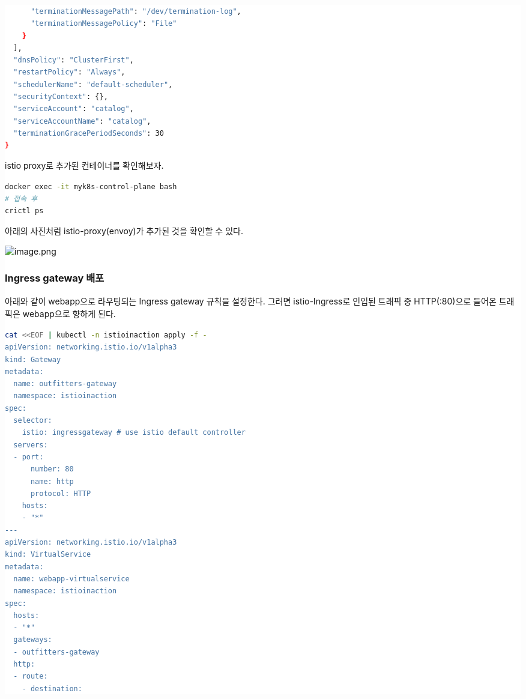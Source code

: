 ```bash
      "terminationMessagePath": "/dev/termination-log",
      "terminationMessagePolicy": "File"
    }
  ],
  "dnsPolicy": "ClusterFirst",
  "restartPolicy": "Always",
  "schedulerName": "default-scheduler",
  "securityContext": {},
  "serviceAccount": "catalog",
  "serviceAccountName": "catalog",
  "terminationGracePeriodSeconds": 30
}
```


istio proxy로 추가된 컨테이너를 확인해보자.


```bash
docker exec -it myk8s-control-plane bash
# 접속 후
crictl ps
```


아래의 사진처럼 istio-proxy(envoy)가 추가된 것을 확인할 수 있다.


![image.png](/assets/img/post/서비스%20메시와%20istio/10.png)


### Ingress gateway 배포


아래와 같이 webapp으로 라우팅되는 Ingress gateway 규칙을 설정한다. 그러면 istio-Ingress로 인입된 트래픽 중 HTTP(:80)으로 들어온 트래픽은 webapp으로 향하게 된다.


```bash
cat <<EOF | kubectl -n istioinaction apply -f -
apiVersion: networking.istio.io/v1alpha3
kind: Gateway
metadata:
  name: outfitters-gateway
  namespace: istioinaction
spec:
  selector:
    istio: ingressgateway # use istio default controller
  servers:
  - port:
      number: 80
      name: http
      protocol: HTTP
    hosts:
    - "*"
---
apiVersion: networking.istio.io/v1alpha3
kind: VirtualService
metadata:
  name: webapp-virtualservice
  namespace: istioinaction
spec:
  hosts:
  - "*"
  gateways:
  - outfitters-gateway
  http:
  - route:
    - destination:
```